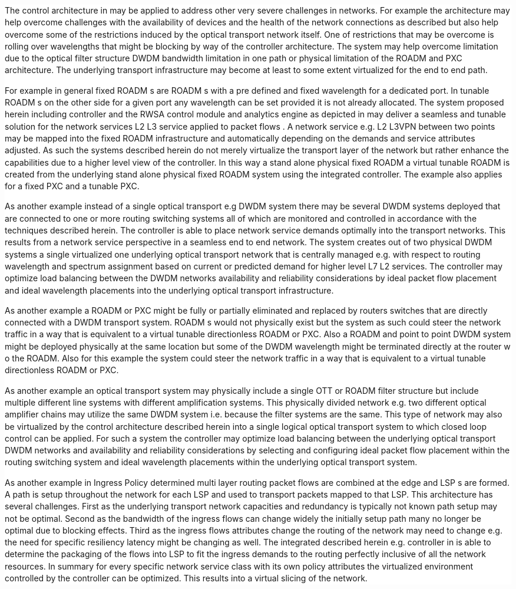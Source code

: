 The control architecture in may be applied to address other very severe challenges in networks. For example the architecture may help overcome challenges with the availability of devices and the health of the network connections as described but also help overcome some of the restrictions induced by the optical transport network itself. One of restrictions that may be overcome is rolling over wavelengths that might be blocking by way of the controller architecture. The system may help overcome limitation due to the optical filter structure DWDM bandwidth limitation in one path or physical limitation of the ROADM and PXC architecture. The underlying transport infrastructure may become at least to some extent virtualized for the end to end path.

For example in general fixed ROADM s are ROADM s with a pre defined and fixed wavelength for a dedicated port. In tunable ROADM s on the other side for a given port any wavelength can be set provided it is not already allocated. The system proposed herein including controller and the RWSA control module and analytics engine as depicted in may deliver a seamless and tunable solution for the network services L2 L3 service applied to packet flows . A network service e.g. L2 L3VPN between two points may be mapped into the fixed ROADM infrastructure and automatically depending on the demands and service attributes adjusted. As such the systems described herein do not merely virtualize the transport layer of the network but rather enhance the capabilities due to a higher level view of the controller. In this way a stand alone physical fixed ROADM a virtual tunable ROADM is created from the underlying stand alone physical fixed ROADM system using the integrated controller. The example also applies for a fixed PXC and a tunable PXC.

As another example instead of a single optical transport e.g DWDM system there may be several DWDM systems deployed that are connected to one or more routing switching systems all of which are monitored and controlled in accordance with the techniques described herein. The controller is able to place network service demands optimally into the transport networks. This results from a network service perspective in a seamless end to end network. The system creates out of two physical DWDM systems a single virtualized one underlying optical transport network that is centrally managed e.g. with respect to routing wavelength and spectrum assignment based on current or predicted demand for higher level L7 L2 services. The controller may optimize load balancing between the DWDM networks availability and reliability considerations by ideal packet flow placement and ideal wavelength placements into the underlying optical transport infrastructure.

As another example a ROADM or PXC might be fully or partially eliminated and replaced by routers switches that are directly connected with a DWDM transport system. ROADM s would not physically exist but the system as such could steer the network traffic in a way that is equivalent to a virtual tunable directionless ROADM or PXC. Also a ROADM and point to point DWDM system might be deployed physically at the same location but some of the DWDM wavelength might be terminated directly at the router w o the ROADM. Also for this example the system could steer the network traffic in a way that is equivalent to a virtual tunable directionless ROADM or PXC.

As another example an optical transport system may physically include a single OTT or ROADM filter structure but include multiple different line systems with different amplification systems. This physically divided network e.g. two different optical amplifier chains may utilize the same DWDM system i.e. because the filter systems are the same. This type of network may also be virtualized by the control architecture described herein into a single logical optical transport system to which closed loop control can be applied. For such a system the controller may optimize load balancing between the underlying optical transport DWDM networks and availability and reliability considerations by selecting and configuring ideal packet flow placement within the routing switching system and ideal wavelength placements within the underlying optical transport system.

As another example in Ingress Policy determined multi layer routing packet flows are combined at the edge and LSP s are formed. A path is setup throughout the network for each LSP and used to transport packets mapped to that LSP. This architecture has several challenges. First as the underlying transport network capacities and redundancy is typically not known path setup may not be optimal. Second as the bandwidth of the ingress flows can change widely the initially setup path many no longer be optimal due to blocking effects. Third as the ingress flows attributes change the routing of the network may need to change e.g. the need for specific resiliency latency might be changing as well. The integrated described herein e.g. controller in is able to determine the packaging of the flows into LSP to fit the ingress demands to the routing perfectly inclusive of all the network resources. In summary for every specific network service class with its own policy attributes the virtualized environment controlled by the controller can be optimized. This results into a virtual slicing of the network.
